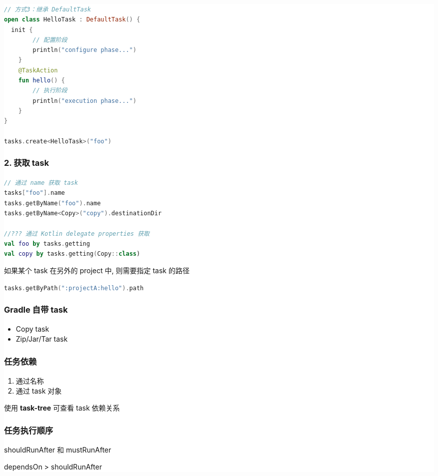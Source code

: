 ```kotlin
// 方式3：继承 DefaultTask
open class HelloTask : DefaultTask() {
  init {
        // 配置阶段
        println("configure phase...")
    }
    @TaskAction
    fun hello() {
        // 执行阶段
        println("execution phase...")
    }
}

tasks.create<HelloTask>("foo")

```

### 2. 获取 task

```kotlin
// 通过 name 获取 task
tasks["foo"].name
tasks.getByName("foo").name
tasks.getByName<Copy>("copy").destinationDir

//??? 通过 Kotlin delegate properties 获取
val foo by tasks.getting
val copy by tasks.getting(Copy::class)
```

如果某个 task 在另外的 project 中, 则需要指定 task 的路径

```kotlin
tasks.getByPath(":projectA:hello").path
```

### Gradle 自带 task

- Copy task
- Zip/Jar/Tar task

### 任务依赖

1. 通过名称
2. 通过 task 对象

使用 **task-tree** 可查看 task 依赖关系

### 任务执行顺序

shouldRunAfter 和 mustRunAfter

dependsOn > shouldRunAfter
